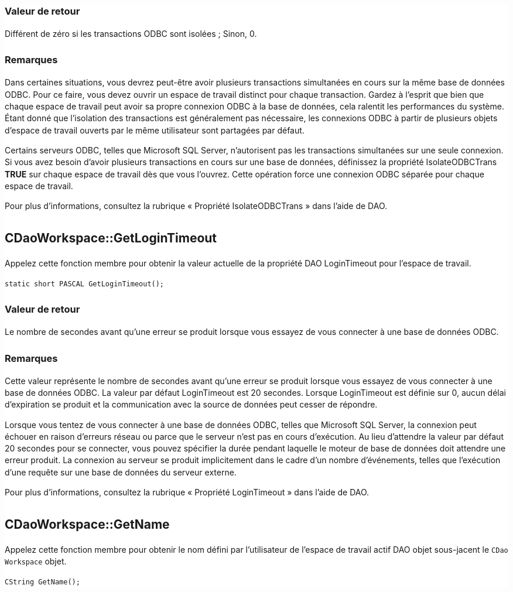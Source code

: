 ### <a name="return-value"></a>Valeur de retour  
 Différent de zéro si les transactions ODBC sont isolées ; Sinon, 0.  
  
### <a name="remarks"></a>Remarques  
 Dans certaines situations, vous devrez peut-être avoir plusieurs transactions simultanées en cours sur la même base de données ODBC. Pour ce faire, vous devez ouvrir un espace de travail distinct pour chaque transaction. Gardez à l’esprit que bien que chaque espace de travail peut avoir sa propre connexion ODBC à la base de données, cela ralentit les performances du système. Étant donné que l’isolation des transactions est généralement pas nécessaire, les connexions ODBC à partir de plusieurs objets d’espace de travail ouverts par le même utilisateur sont partagées par défaut.  
  
 Certains serveurs ODBC, telles que Microsoft SQL Server, n’autorisent pas les transactions simultanées sur une seule connexion. Si vous avez besoin d’avoir plusieurs transactions en cours sur une base de données, définissez la propriété IsolateODBCTrans **TRUE** sur chaque espace de travail dès que vous l’ouvrez. Cette opération force une connexion ODBC séparée pour chaque espace de travail.  
  
 Pour plus d’informations, consultez la rubrique « Propriété IsolateODBCTrans » dans l’aide de DAO.  
  
##  <a name="getlogintimeout"></a>CDaoWorkspace::GetLoginTimeout  
 Appelez cette fonction membre pour obtenir la valeur actuelle de la propriété DAO LoginTimeout pour l’espace de travail.  
  
```  
static short PASCAL GetLoginTimeout();
```  
  
### <a name="return-value"></a>Valeur de retour  
 Le nombre de secondes avant qu’une erreur se produit lorsque vous essayez de vous connecter à une base de données ODBC.  
  
### <a name="remarks"></a>Remarques  
 Cette valeur représente le nombre de secondes avant qu’une erreur se produit lorsque vous essayez de vous connecter à une base de données ODBC. La valeur par défaut LoginTimeout est 20 secondes. Lorsque LoginTimeout est définie sur 0, aucun délai d’expiration se produit et la communication avec la source de données peut cesser de répondre.  
  
 Lorsque vous tentez de vous connecter à une base de données ODBC, telles que Microsoft SQL Server, la connexion peut échouer en raison d’erreurs réseau ou parce que le serveur n’est pas en cours d’exécution. Au lieu d’attendre la valeur par défaut 20 secondes pour se connecter, vous pouvez spécifier la durée pendant laquelle le moteur de base de données doit attendre une erreur produit. La connexion au serveur se produit implicitement dans le cadre d’un nombre d’événements, telles que l’exécution d’une requête sur une base de données du serveur externe.  
  
 Pour plus d’informations, consultez la rubrique « Propriété LoginTimeout » dans l’aide de DAO.  
  
##  <a name="getname"></a>CDaoWorkspace::GetName  
 Appelez cette fonction membre pour obtenir le nom défini par l’utilisateur de l’espace de travail actif DAO objet sous-jacent le `CDaoWorkspace` objet.  
  
```  
CString GetName();
```  
  